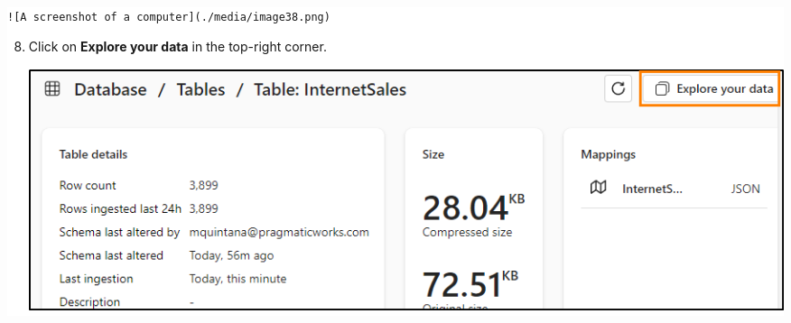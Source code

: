     ![A screenshot of a computer](./media/image38.png)

8.  Click on **Explore your data** in the top-right corner.

    ![A screenshot of a computer](./media/image39.png)
